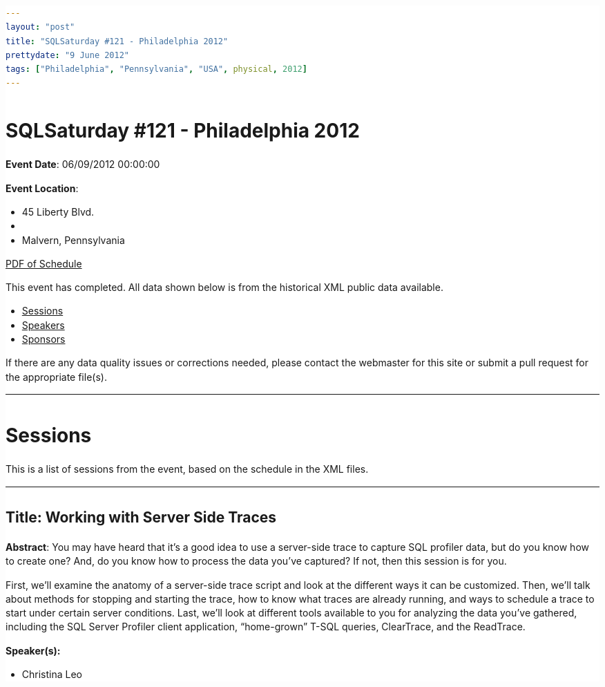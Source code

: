 ```yaml
---
layout: "post" 
title: "SQLSaturday #121 - Philadelphia 2012" 
prettydate: "9 June 2012" 
tags: ["Philadelphia", "Pennsylvania", "USA", physical, 2012]
---
```

# SQLSaturday #121 - Philadelphia 2012
 
**Event Date**: 06/09/2012 00:00:00
 
**Event Location**:
- 45 Liberty Blvd.
- 
- Malvern, Pennsylvania
 
<a href="/assets/pdf/0121.pdf">PDF of Schedule</a>
 
This event has completed. All data shown below is from the historical XML public data available.
<ul>
   <li><a href="#sessions">Sessions</a></li>
   <li><a href="#speakers">Speakers</a></li>
   <li><a href="#sponsors">Sponsors</a></li>
</ul>
 
 
If there are any data quality issues or corrections needed, please contact the webmaster for this site or submit a pull request for the appropriate file(s). 
 
----------------------------------------------------------------------------------- 
 
# <a name="sessions"></a>Sessions
This is a list of sessions from the event, based on the schedule in the XML files.
 
----------------------------------------------------------------------------------- 
 
## Title: Working with Server Side Traces
 
**Abstract**:
You may have heard that it’s a good idea to use a server-side trace to capture SQL profiler data, but do you know how to create one? And, do you know how to process the data you’ve captured?  If not, then this session is for you.

First, we’ll examine the anatomy of a server-side trace script and look at the different ways it can be customized. Then, we’ll talk about methods for stopping and starting the trace, how to know what traces are already running, and ways to schedule a trace to start under certain server conditions. Last, we’ll look at different tools available to you for analyzing the data you’ve gathered, including the SQL Server Profiler client application, “home-grown” T-SQL queries, ClearTrace, and the ReadTrace.
 
**Speaker(s):**
- Christina Leo
 